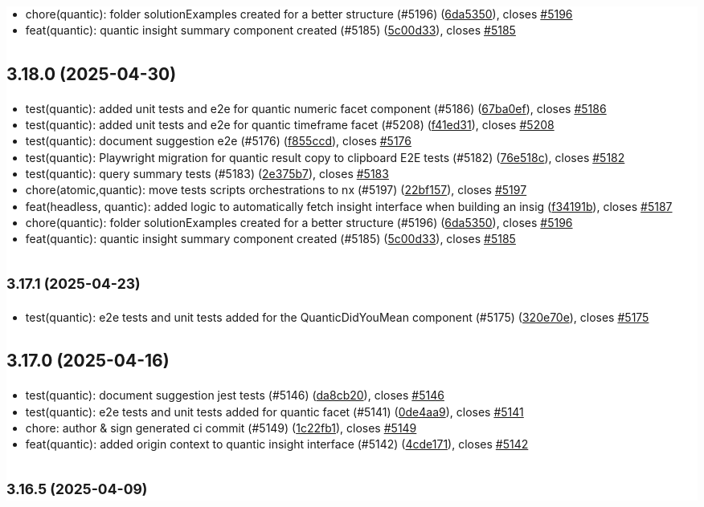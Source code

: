 - chore(quantic): folder solutionExamples created for a better structure (#5196) ([6da5350](https://github.com/coveo/ui-kit/commits/6da5350)), closes [#5196](https://github.com/coveo/ui-kit/issues/5196)
- feat(quantic): quantic insight summary component created (#5185) ([5c00d33](https://github.com/coveo/ui-kit/commits/5c00d33)), closes [#5185](https://github.com/coveo/ui-kit/issues/5185)

## 3.18.0 (2025-04-30)

- test(quantic): added unit tests and e2e for quantic numeric facet component (#5186) ([67ba0ef](https://github.com/coveo/ui-kit/commits/67ba0ef)), closes [#5186](https://github.com/coveo/ui-kit/issues/5186)
- test(quantic): added unit tests and e2e for quantic timeframe facet (#5208) ([f41ed31](https://github.com/coveo/ui-kit/commits/f41ed31)), closes [#5208](https://github.com/coveo/ui-kit/issues/5208)
- test(quantic): document suggestion e2e (#5176) ([f855ccd](https://github.com/coveo/ui-kit/commits/f855ccd)), closes [#5176](https://github.com/coveo/ui-kit/issues/5176)
- test(quantic): Playwright migration for quantic result copy to clipboard E2E tests (#5182) ([76e518c](https://github.com/coveo/ui-kit/commits/76e518c)), closes [#5182](https://github.com/coveo/ui-kit/issues/5182)
- test(quantic): query summary tests (#5183) ([2e375b7](https://github.com/coveo/ui-kit/commits/2e375b7)), closes [#5183](https://github.com/coveo/ui-kit/issues/5183)
- chore(atomic,quantic): move tests scripts orchestrations to nx (#5197) ([22bf157](https://github.com/coveo/ui-kit/commits/22bf157)), closes [#5197](https://github.com/coveo/ui-kit/issues/5197)
- feat(headless, quantic): added logic to automatically fetch insight interface when building an insig ([f34191b](https://github.com/coveo/ui-kit/commits/f34191b)), closes [#5187](https://github.com/coveo/ui-kit/issues/5187)
- chore(quantic): folder solutionExamples created for a better structure (#5196) ([6da5350](https://github.com/coveo/ui-kit/commits/6da5350)), closes [#5196](https://github.com/coveo/ui-kit/issues/5196)
- feat(quantic): quantic insight summary component created (#5185) ([5c00d33](https://github.com/coveo/ui-kit/commits/5c00d33)), closes [#5185](https://github.com/coveo/ui-kit/issues/5185)

## <small>3.17.1 (2025-04-23)</small>

- test(quantic): e2e tests and unit tests added for the QuanticDidYouMean component (#5175) ([320e70e](https://github.com/coveo/ui-kit/commits/320e70e)), closes [#5175](https://github.com/coveo/ui-kit/issues/5175)

## 3.17.0 (2025-04-16)

- test(quantic): document suggestion jest tests (#5146) ([da8cb20](https://github.com/coveo/ui-kit/commits/da8cb20)), closes [#5146](https://github.com/coveo/ui-kit/issues/5146)
- test(quantic): e2e tests and unit tests added for quantic facet (#5141) ([0de4aa9](https://github.com/coveo/ui-kit/commits/0de4aa9)), closes [#5141](https://github.com/coveo/ui-kit/issues/5141)
- chore: author & sign generated ci commit (#5149) ([1c22fb1](https://github.com/coveo/ui-kit/commits/1c22fb1)), closes [#5149](https://github.com/coveo/ui-kit/issues/5149)
- feat(quantic): added origin context to quantic insight interface (#5142) ([4cde171](https://github.com/coveo/ui-kit/commits/4cde171)), closes [#5142](https://github.com/coveo/ui-kit/issues/5142)

## <small>3.16.5 (2025-04-09)</small>
